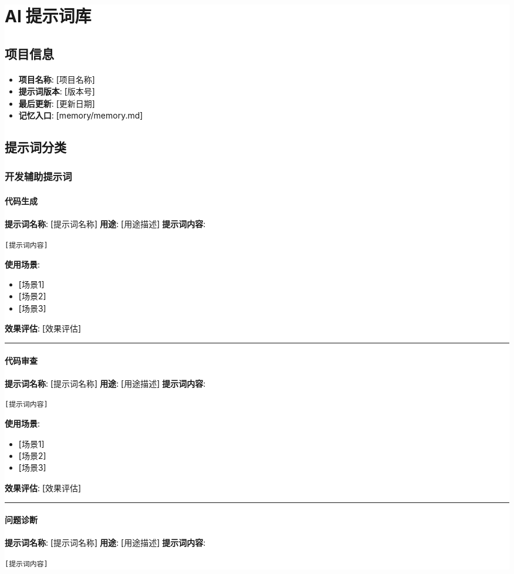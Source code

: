 ﻿# AI 提示词库

## 项目信息
- **项目名称**: [项目名称]
- **提示词版本**: [版本号]
- **最后更新**: [更新日期]
- **记忆入口**: [memory/memory.md]

## 提示词分类

### 开发辅助提示词
#### 代码生成
**提示词名称**: [提示词名称]
**用途**: [用途描述]
**提示词内容**:
```
[提示词内容]
```

**使用场景**:
- [场景1]
- [场景2]
- [场景3]

**效果评估**: [效果评估]

---

#### 代码审查
**提示词名称**: [提示词名称]
**用途**: [用途描述]
**提示词内容**:
```
[提示词内容]
```

**使用场景**:
- [场景1]
- [场景2]
- [场景3]

**效果评估**: [效果评估]

---

#### 问题诊断
**提示词名称**: [提示词名称]
**用途**: [用途描述]
**提示词内容**:
```
[提示词内容]
```
